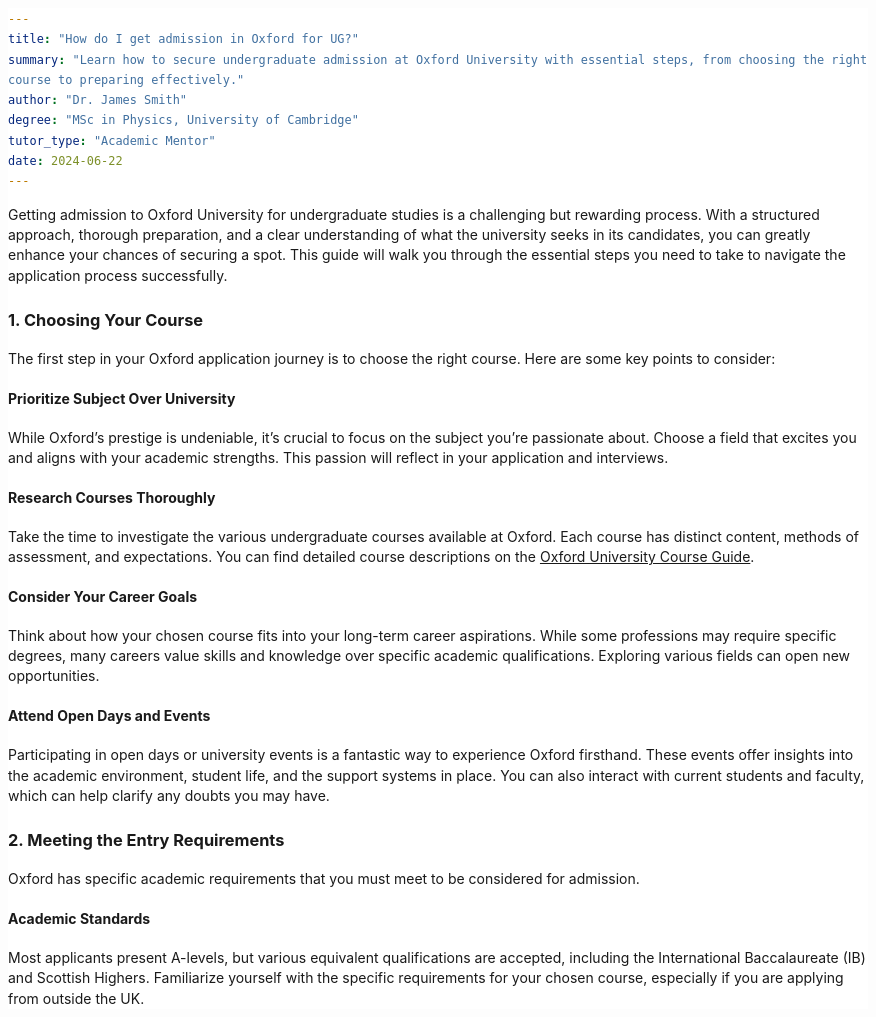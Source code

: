 ```yaml
---
title: "How do I get admission in Oxford for UG?"
summary: "Learn how to secure undergraduate admission at Oxford University with essential steps, from choosing the right course to preparing effectively."
author: "Dr. James Smith"
degree: "MSc in Physics, University of Cambridge"
tutor_type: "Academic Mentor"
date: 2024-06-22
---
```


Getting admission to Oxford University for undergraduate studies is a challenging but rewarding process. With a structured approach, thorough preparation, and a clear understanding of what the university seeks in its candidates, you can greatly enhance your chances of securing a spot. This guide will walk you through the essential steps you need to take to navigate the application process successfully.

### 1. Choosing Your Course

The first step in your Oxford application journey is to choose the right course. Here are some key points to consider:

#### Prioritize Subject Over University
While Oxford’s prestige is undeniable, it’s crucial to focus on the subject you’re passionate about. Choose a field that excites you and aligns with your academic strengths. This passion will reflect in your application and interviews.

#### Research Courses Thoroughly
Take the time to investigate the various undergraduate courses available at Oxford. Each course has distinct content, methods of assessment, and expectations. You can find detailed course descriptions on the [Oxford University Course Guide](https://www.ox.ac.uk/admissions/undergraduate/courses).

#### Consider Your Career Goals
Think about how your chosen course fits into your long-term career aspirations. While some professions may require specific degrees, many careers value skills and knowledge over specific academic qualifications. Exploring various fields can open new opportunities.

#### Attend Open Days and Events
Participating in open days or university events is a fantastic way to experience Oxford firsthand. These events offer insights into the academic environment, student life, and the support systems in place. You can also interact with current students and faculty, which can help clarify any doubts you may have.

### 2. Meeting the Entry Requirements

Oxford has specific academic requirements that you must meet to be considered for admission.

#### Academic Standards
Most applicants present A-levels, but various equivalent qualifications are accepted, including the International Baccalaureate (IB) and Scottish Highers. Familiarize yourself with the specific requirements for your chosen course, especially if you are applying from outside the UK.
